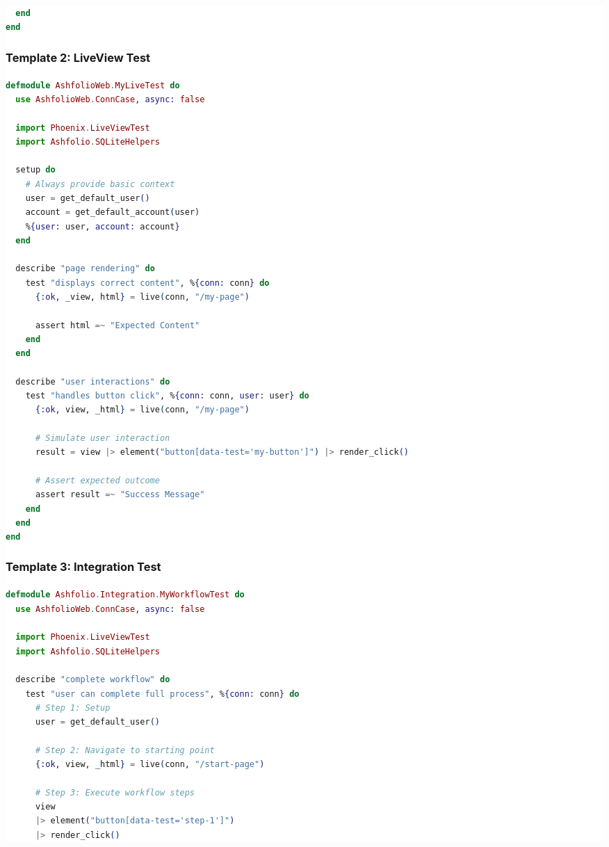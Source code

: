```elixir
  end
end
```

### Template 2: LiveView Test

```elixir
defmodule AshfolioWeb.MyLiveTest do
  use AshfolioWeb.ConnCase, async: false

  import Phoenix.LiveViewTest
  import Ashfolio.SQLiteHelpers

  setup do
    # Always provide basic context
    user = get_default_user()
    account = get_default_account(user)
    %{user: user, account: account}
  end

  describe "page rendering" do
    test "displays correct content", %{conn: conn} do
      {:ok, _view, html} = live(conn, "/my-page")

      assert html =~ "Expected Content"
    end
  end

  describe "user interactions" do
    test "handles button click", %{conn: conn, user: user} do
      {:ok, view, _html} = live(conn, "/my-page")

      # Simulate user interaction
      result = view |> element("button[data-test='my-button']") |> render_click()

      # Assert expected outcome
      assert result =~ "Success Message"
    end
  end
end
```

### Template 3: Integration Test

```elixir
defmodule Ashfolio.Integration.MyWorkflowTest do
  use AshfolioWeb.ConnCase, async: false

  import Phoenix.LiveViewTest
  import Ashfolio.SQLiteHelpers

  describe "complete workflow" do
    test "user can complete full process", %{conn: conn} do
      # Step 1: Setup
      user = get_default_user()

      # Step 2: Navigate to starting point
      {:ok, view, _html} = live(conn, "/start-page")

      # Step 3: Execute workflow steps
      view
      |> element("button[data-test='step-1']")
      |> render_click()

```